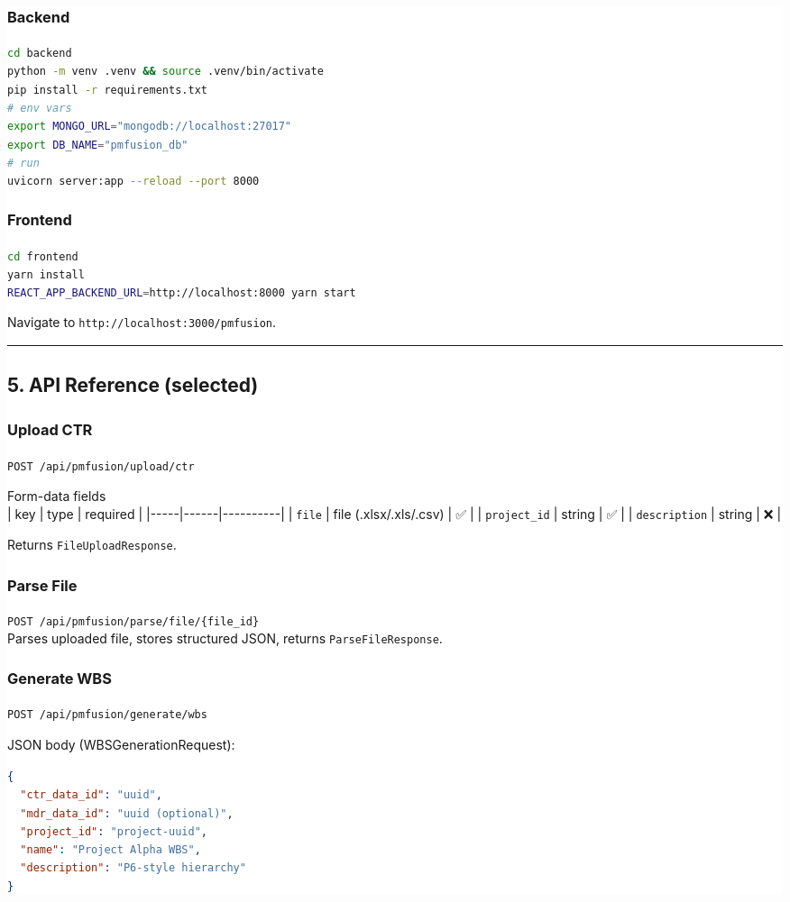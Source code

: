 ### Backend

```bash
cd backend
python -m venv .venv && source .venv/bin/activate
pip install -r requirements.txt
# env vars
export MONGO_URL="mongodb://localhost:27017"
export DB_NAME="pmfusion_db"
# run
uvicorn server:app --reload --port 8000
```

### Frontend

```bash
cd frontend
yarn install
REACT_APP_BACKEND_URL=http://localhost:8000 yarn start
```

Navigate to `http://localhost:3000/pmfusion`.

---

## 5. API Reference (selected)

### Upload CTR

`POST /api/pmfusion/upload/ctr`

Form-data fields  
| key | type | required |
|-----|------|----------|
| `file` | file (.xlsx/.xls/.csv) | ✅ |
| `project_id` | string | ✅ |
| `description` | string | ❌ |

Returns `FileUploadResponse`.

### Parse File

`POST /api/pmfusion/parse/file/{file_id}`  
Parses uploaded file, stores structured JSON, returns `ParseFileResponse`.

### Generate WBS

`POST /api/pmfusion/generate/wbs`

JSON body (WBSGenerationRequest):
```json
{
  "ctr_data_id": "uuid",
  "mdr_data_id": "uuid (optional)",
  "project_id": "project-uuid",
  "name": "Project Alpha WBS",
  "description": "P6-style hierarchy"
}
```
